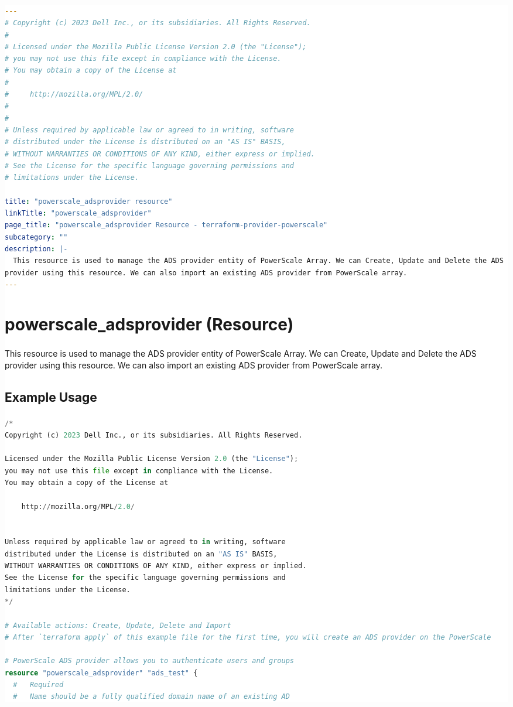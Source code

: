 ```yaml
---
# Copyright (c) 2023 Dell Inc., or its subsidiaries. All Rights Reserved.
#
# Licensed under the Mozilla Public License Version 2.0 (the "License");
# you may not use this file except in compliance with the License.
# You may obtain a copy of the License at
#
#     http://mozilla.org/MPL/2.0/
#
#
# Unless required by applicable law or agreed to in writing, software
# distributed under the License is distributed on an "AS IS" BASIS,
# WITHOUT WARRANTIES OR CONDITIONS OF ANY KIND, either express or implied.
# See the License for the specific language governing permissions and
# limitations under the License.

title: "powerscale_adsprovider resource"
linkTitle: "powerscale_adsprovider"
page_title: "powerscale_adsprovider Resource - terraform-provider-powerscale"
subcategory: ""
description: |-
  This resource is used to manage the ADS provider entity of PowerScale Array. We can Create, Update and Delete the ADS provider using this resource. We can also import an existing ADS provider from PowerScale array.
---
```


# powerscale_adsprovider (Resource)

This resource is used to manage the ADS provider entity of PowerScale Array. We can Create, Update and Delete the ADS provider using this resource. We can also import an existing ADS provider from PowerScale array.


## Example Usage

```terraform
/*
Copyright (c) 2023 Dell Inc., or its subsidiaries. All Rights Reserved.

Licensed under the Mozilla Public License Version 2.0 (the "License");
you may not use this file except in compliance with the License.
You may obtain a copy of the License at

    http://mozilla.org/MPL/2.0/


Unless required by applicable law or agreed to in writing, software
distributed under the License is distributed on an "AS IS" BASIS,
WITHOUT WARRANTIES OR CONDITIONS OF ANY KIND, either express or implied.
See the License for the specific language governing permissions and
limitations under the License.
*/

# Available actions: Create, Update, Delete and Import
# After `terraform apply` of this example file for the first time, you will create an ADS provider on the PowerScale

# PowerScale ADS provider allows you to authenticate users and groups
resource "powerscale_adsprovider" "ads_test" {
  #   Required
  #   Name should be a fully qualified domain name of an existing AD
```